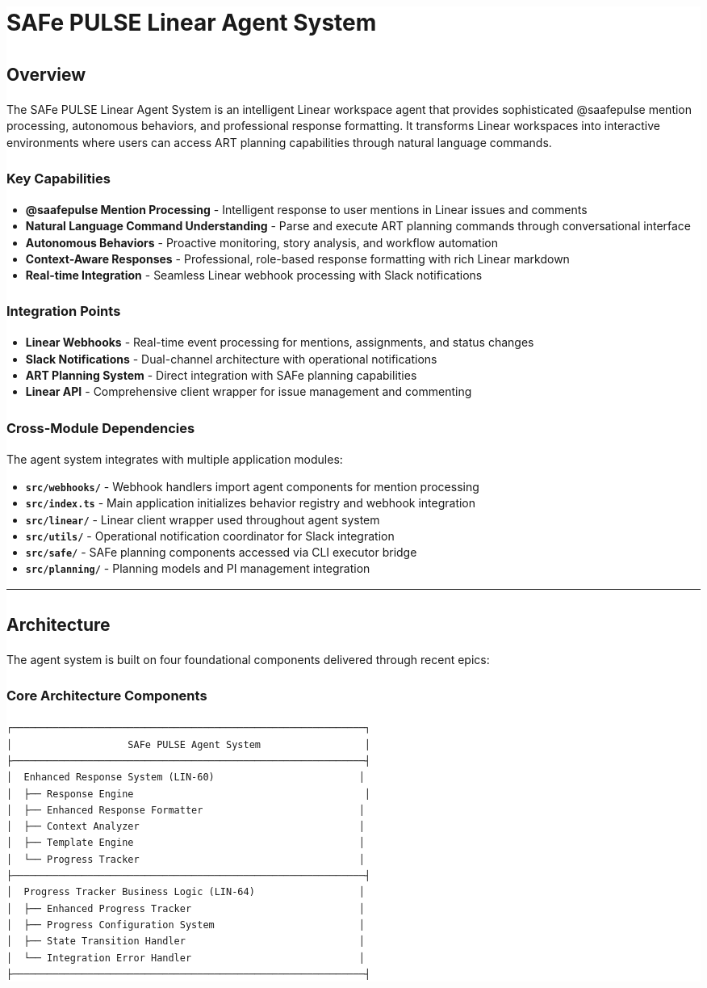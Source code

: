 # SAFe PULSE Linear Agent System

## Overview

The SAFe PULSE Linear Agent System is an intelligent Linear workspace agent that provides sophisticated @saafepulse mention processing, autonomous behaviors, and professional response formatting. It transforms Linear workspaces into interactive environments where users can access ART planning capabilities through natural language commands.

### Key Capabilities

- **@saafepulse Mention Processing** - Intelligent response to user mentions in Linear issues and comments
- **Natural Language Command Understanding** - Parse and execute ART planning commands through conversational interface
- **Autonomous Behaviors** - Proactive monitoring, story analysis, and workflow automation
- **Context-Aware Responses** - Professional, role-based response formatting with rich Linear markdown
- **Real-time Integration** - Seamless Linear webhook processing with Slack notifications

### Integration Points

- **Linear Webhooks** - Real-time event processing for mentions, assignments, and status changes
- **Slack Notifications** - Dual-channel architecture with operational notifications
- **ART Planning System** - Direct integration with SAFe planning capabilities
- **Linear API** - Comprehensive client wrapper for issue management and commenting

### Cross-Module Dependencies

The agent system integrates with multiple application modules:

- **`src/webhooks/`** - Webhook handlers import agent components for mention processing
- **`src/index.ts`** - Main application initializes behavior registry and webhook integration
- **`src/linear/`** - Linear client wrapper used throughout agent system
- **`src/utils/`** - Operational notification coordinator for Slack integration
- **`src/safe/`** - SAFe planning components accessed via CLI executor bridge
- **`src/planning/`** - Planning models and PI management integration

---

## Architecture

The agent system is built on four foundational components delivered through recent epics:

### Core Architecture Components

```
┌─────────────────────────────────────────────────────────────┐
│                    SAFe PULSE Agent System                  │
├─────────────────────────────────────────────────────────────┤
│  Enhanced Response System (LIN-60)                         │
│  ├── Response Engine                                        │
│  ├── Enhanced Response Formatter                           │
│  ├── Context Analyzer                                      │
│  ├── Template Engine                                       │
│  └── Progress Tracker                                      │
├─────────────────────────────────────────────────────────────┤
│  Progress Tracker Business Logic (LIN-64)                  │
│  ├── Enhanced Progress Tracker                             │
│  ├── Progress Configuration System                         │
│  ├── State Transition Handler                              │
│  └── Integration Error Handler                             │
├─────────────────────────────────────────────────────────────┤
```